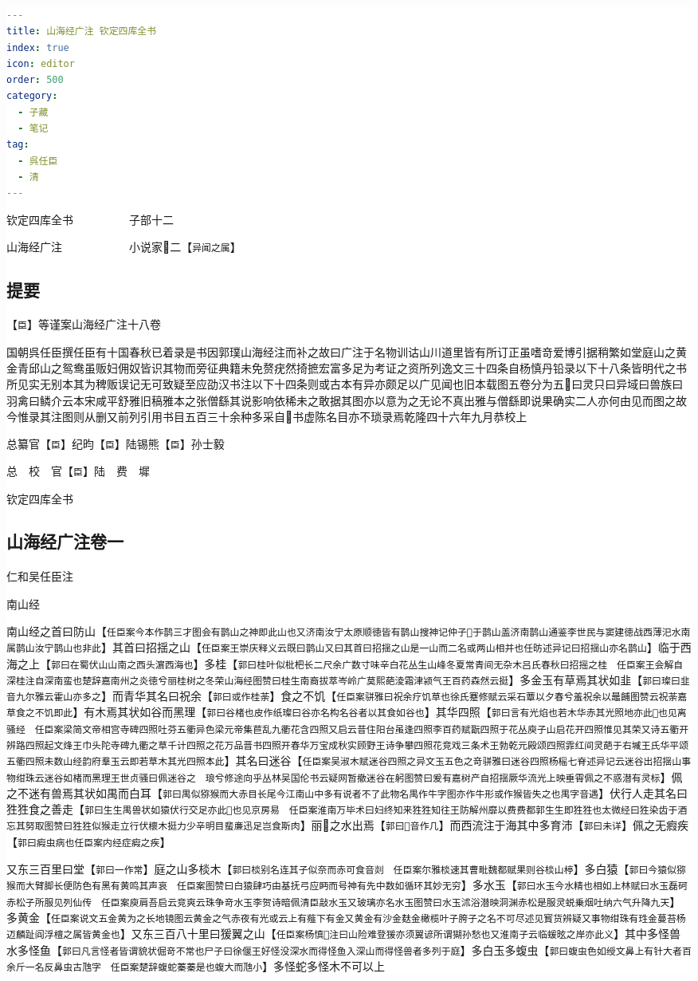 ```yaml
---
title: 山海经广注 钦定四库全书
index: true
icon: editor
order: 500
category:
  - 子藏
  - 笔记
tag:
  - 呉任臣
  - 清
---
```


钦定四库全书　　　　　子部十二  

山海经广注　　　　　　小说家二【`异闻之属`】  

## 提要  

【`臣`】等谨案山海经广注十八卷  

国朝呉任臣撰任臣有十国春秋已着录是书因郭璞山海经注而补之故曰广注于名物训诂山川道里皆有所订正虽嗜竒爱博引据稍繁如堂庭山之黄金青邱山之鸳鸯虽贩妇佣奴皆识其物而旁征典籍未免赘疣然掎摭宏富多足为考证之资所列逸文三十四条自杨慎丹铅录以下十八条皆明代之书所见实无别本其为稗贩误记无可致疑至应劭汉书注以下十四条则或古本有异亦颇足以广见闻也旧本载图五卷分为五曰灵只曰异域曰兽族曰羽禽曰鳞介云本宋咸平舒雅旧稿雅本之张僧繇其说影响依稀未之敢据其图亦以意为之无论不真出雅与僧繇即说果确实二人亦何由见而图之故今惟录其注图则从删又前列引用书目五百三十余种多采自书虚陈名目亦不琐录焉乾隆四十六年九月恭校上  

总纂官【`臣`】纪昀【`臣`】陆锡熊【`臣`】孙士毅  

总　校　官【`臣`】陆　费　墀  

钦定四库全书  

## 山海经广注卷一

仁和吴任臣注  

南山经  

南山经之首曰防山【`任臣案今本作鹊三才图会有鹊山之神即此山也又济南汝宁太原顺徳皆有鹊山搜神记仲子于鹊山盖济南鹊山通鉴李世民与窦建徳战西薄汜水南属鹊山汝宁鹊山也非此`】其首曰招揺之山【`任臣案王崇庆释义云既曰鹊山又曰其首曰招揺之山是一山而二名或两山相并也任昉述异记曰招揺山亦名鹊山`】临于西海之上【`郭曰在蜀伏山山南之西头濵西海也`】多桂【`郭曰桂叶似枇杷长二尺余广数寸味辛白花丛生山峰冬夏常青间无杂木吕氏春秋曰招摇之桂　任臣案王会解自深桂注自深南蛮也楚辞嘉南州之炎徳兮丽桂树之冬荣山海经图赞曰桂生南裔拔萃岑岭广莫熙葩淩霜津颍气王百药森然云挺`】多金玉有草焉其状如韭【`郭曰璨曰韭音九尔雅云霍山亦多之`】而青华其名曰祝余【`郭曰或作桂荼`】食之不饥【`任臣案骈雅曰祝余疗饥草也徐氏蹇修赋云采石蕈以夕春兮羞祝余以鼂餔图赞云祝荼嘉草食之不饥即此`】有木焉其状如谷而黑理【`郭曰谷楮也皮作纸璨曰谷亦名构名谷者以其食如谷也`】其华四照【`郭曰言有光焰也若木华赤其光照地亦此也见离骚经　任臣案梁简文帝相宫寺碑四照吐芬五衢异色梁元帝集苣乱九衢花含四照又启云昔住阳台虽逢四照李百药赋翫四照于花丛庾子山启花开四照惟见其荣又诗五衢开辨路四照起文烽王巾头陀寺碑九衢之草千计四照之花万品晋书四照开春华万宝成秋实顾野王诗争攀四照花竞戏三条术王勃乾元殿颂四照霏红间灵葩于右墄王氏华平颂五衢四照未数山经韵府羣玉云即若草木其光四照本此`】其名曰迷谷【`任臣案吴淑木赋迷谷四照之异文玉五色之竒骈雅曰迷谷四照杨榣七脊述异记云迷谷出招揺山事物绀珠云迷谷如楮而黑理王世贞骚曰佩迷谷之　琅兮修途向乎丛林吴国伦书云疑网暂撤迷谷在躬图赞曰爰有嘉树产自招揺厥华流光上映垂霄佩之不惑潜有灵标`】佩之不迷有兽焉其状如禺而白耳【`郭曰禺似猕猴而大赤目长尾今江南山中多有说者不了此物名禺作牛字图亦作牛形或作猴皆失之也禺字音遇`】伏行人走其名曰狌狌食之善走【`郭曰生生禺兽状如猿伏行交足亦此也见京房易　任臣案淮南万毕术曰妇终知来狌狌知往王防解州靡以费费都郭生生即狌狌也太微经曰狌染齿于酒忘其努取图赞曰狌狌似猴走立行伏櫰木挺力少辛明目蜚亷迅足岂食斯肉`】丽之水出焉【`郭曰音作几`】而西流注于海其中多育沛【`郭曰未详`】佩之无瘕疾【`郭曰瘕虫病也任臣案内经症瘕之疾`】  

又东三百里曰堂【`郭曰一作常`】庭之山多棪木【`郭曰棪别名连其子似奈而赤可食音剡　任臣案尔雅棪速其曹毗魏都赋果则谷棪山楟`】多白猿【`郭曰今猿似猕猴而大臂脚长便防色有黑有黄鸣其声哀　任臣案图赞曰白猿肆巧由基抚弓应眄而号神有先中数如循环其妙无穷`】多水玉【`郭曰水玉今水精也相如上林赋曰水玉磊砢赤松子所服见列仙传　任臣案庾肩吾启云竞爽云珠争竒水玉李贺诗暗佩清臣敲水玉又玻璃亦名水玉图赞曰水玉沭浴潜映洞渊赤松是服灵蜕乗烟吐纳六气升降九天`】多黄金【`任臣案说文五金黄为之长地镜图云黄金之气赤夜有光或云上有薤下有金又黄金有沙金麸金橄榄叶子胯子之名不可尽述见寳货辨疑又事物绀珠有珄金蔓苔杨迈麟趾阎浮檀之属皆黄金也`】又东三百八十里曰猨翼之山【`任臣案杨慎注曰山险难登猨亦须翼谚所谓猢孙愁也又淮南子云临蝯昡之岸亦此义`】其中多怪兽水多怪鱼【`郭曰凡言怪者皆谓貌状倔竒不常也尸子曰徐偃王好怪没深水而得怪鱼入深山而得怪兽者多列于庭`】多白玉多蝮虫【`郭曰蝮虫色如绶文鼻上有针大者百余斤一名反鼻虫古虺字　任臣案楚辞蝮蛇蓁蓁是也蝮大而虺小`】多怪蛇多怪木不可以上  
